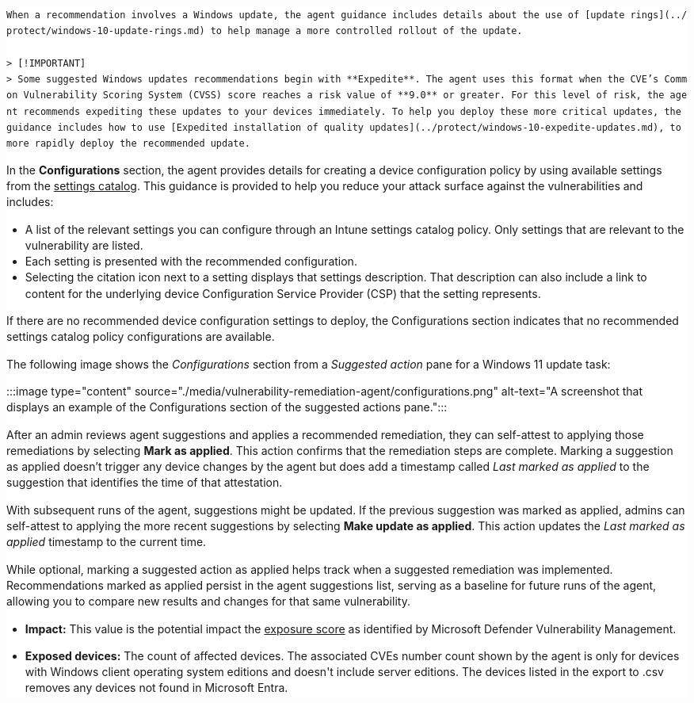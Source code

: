     When a recommendation involves a Windows update, the agent guidance includes details about the use of [update rings](../protect/windows-10-update-rings.md) to help manage a more controlled rollout of the update.

    > [!IMPORTANT]
    > Some suggested Windows updates recommendations begin with **Expedite**. The agent uses this format when the CVE’s Common Vulnerability Scoring System (CVSS) score reaches a risk value of **9.0** or greater. For this level of risk, the agent recommends expediting these updates to your devices immediately. To help you deploy these more critical updates, the guidance includes how to use [Expedited installation of quality updates](../protect/windows-10-expedite-updates.md), to more rapidly deploy the recommended update.

  In the **Configurations** section, the agent provides details for creating a device configuration policy by using available settings from the [settings catalog](../configuration/settings-catalog.md). This guidance is provided to help you reduce your attack surface against the vulnerabilities and includes:

  - A list of the relevant settings you can configure through an Intune settings catalog policy. Only settings that are relevant to the vulnerability are listed.
  - Each setting is presented with the recommended configuration.
  - Selecting the citation icon next to a setting displays that settings description. That description can also include a link to content for the underlying device Configuration Service Provider (CSP) that the setting represents.

  If there are no recommended device configuration settings to deploy, the Configurations section indicates that no recommended settings catalog policy configurations are available.

  The following image shows the *Configurations* section from a *Suggested action* pane for a Windows 11 update task:

  :::image type="content" source="./media/vulnerability-remediation-agent/configurations.png" alt-text="A screenshot that displays an example of the Configurations section of the suggested actions pane.":::

  After an admin reviews agent suggestions and applies a recommended remediation, they can self-attest to applying those remediations by selecting **Mark as applied**. This action confirms that the remediation steps are complete. Marking a suggestion as applied doesn’t trigger any device changes by the agent but does add a timestamp called *Last marked as applied* to the suggestion that identifies the time of that attestation.

  With subsequent runs of the agent, suggestions might be updated. If the previous suggestion was marked as applied, admins can self-attest to applying the more recent suggestions by selecting **Make update as applied**. This action updates the *Last marked as applied* timestamp to the current time.

  While optional, marking a suggested action as applied helps track when a suggested remediation was implemented. Recommendations marked as applied persist in the agent suggestions list, serving as a baseline for future runs of the agent, allowing you to compare new results and changes for that same vulnerability.

- **Impact:** This value is the potential impact the [exposure score](/defender-vulnerability-management/tvm-exposure-score) as identified by Microsoft Defender Vulnerability Management.

- **Exposed devices:** The count of affected devices. The associated CVEs number count shown by the agent is only for devices with Windows client operating system editions and doesn't include server editions. The devices listed in the export to .csv removes any devices not found in Microsoft Entra.
